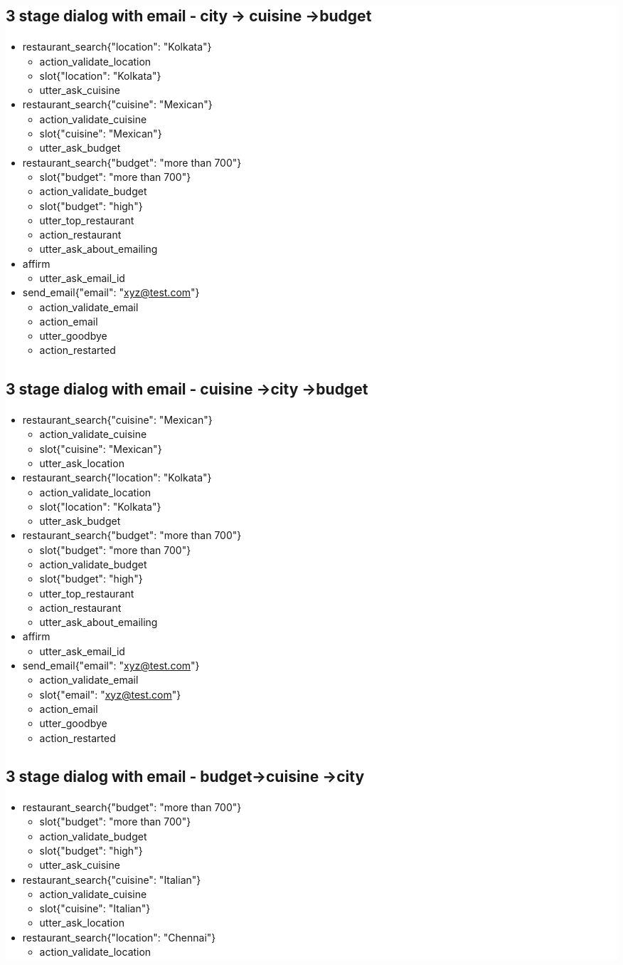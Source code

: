 ## 3 stage dialog with email - city -> cuisine ->budget
* restaurant_search{"location": "Kolkata"}
    - action_validate_location
	- slot{"location": "Kolkata"}
	- utter_ask_cuisine
* restaurant_search{"cuisine": "Mexican"}
	- action_validate_cuisine
	- slot{"cuisine": "Mexican"}
	- utter_ask_budget
* restaurant_search{"budget": "more than 700"}
	- slot{"budget": "more than 700"}
	- action_validate_budget
	- slot{"budget": "high"}
	- utter_top_restaurant
	- action_restaurant
	- utter_ask_about_emailing
* affirm
    - utter_ask_email_id
* send_email{"email": "xyz@test.com"}
	- action_validate_email
	- action_email
	- utter_goodbye
    - action_restarted
	
## 3 stage dialog with email -  cuisine ->city ->budget
* restaurant_search{"cuisine": "Mexican"}
	- action_validate_cuisine
	- slot{"cuisine": "Mexican"}
	- utter_ask_location
* restaurant_search{"location": "Kolkata"}
    - action_validate_location
	- slot{"location": "Kolkata"}
	- utter_ask_budget
* restaurant_search{"budget": "more than 700"}
	- slot{"budget": "more than 700"}
	- action_validate_budget
	- slot{"budget": "high"}
	- utter_top_restaurant
	- action_restaurant
	- utter_ask_about_emailing
* affirm
    - utter_ask_email_id
* send_email{"email": "xyz@test.com"}
	- action_validate_email
	- slot{"email": "xyz@test.com"}
	- action_email
	- utter_goodbye
    - action_restarted

## 3 stage dialog with email -  budget->cuisine ->city
* restaurant_search{"budget": "more than 700"}
	- slot{"budget": "more than 700"}
	- action_validate_budget
	- slot{"budget": "high"}
	- utter_ask_cuisine
* restaurant_search{"cuisine": "Italian"}
	- action_validate_cuisine
	- slot{"cuisine": "Italian"}
	- utter_ask_location
* restaurant_search{"location": "Chennai"}
    - action_validate_location